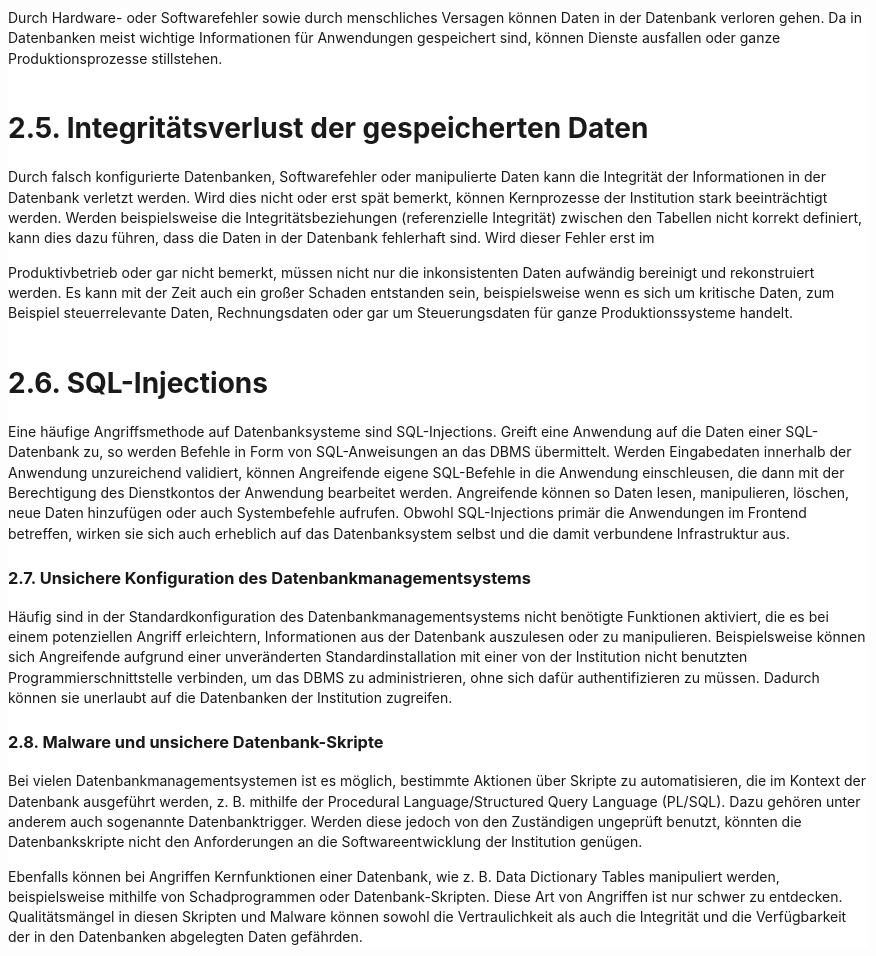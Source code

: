 Durch Hardware- oder Softwarefehler sowie durch menschliches Versagen können Daten in der Datenbank verloren gehen. Da in Datenbanken meist wichtige Informationen für Anwendungen gespeichert sind, können Dienste ausfallen oder ganze Produktionsprozesse stillstehen.

# **2.5. Integritätsverlust der gespeicherten Daten**

Durch falsch konfigurierte Datenbanken, Softwarefehler oder manipulierte Daten kann die Integrität der Informationen in der Datenbank verletzt werden. Wird dies nicht oder erst spät bemerkt, können Kernprozesse der Institution stark beeinträchtigt werden. Werden beispielsweise die Integritätsbeziehungen (referenzielle Integrität) zwischen den Tabellen nicht korrekt definiert, kann dies dazu führen, dass die Daten in der Datenbank fehlerhaft sind. Wird dieser Fehler erst im

Produktivbetrieb oder gar nicht bemerkt, müssen nicht nur die inkonsistenten Daten aufwändig bereinigt und rekonstruiert werden. Es kann mit der Zeit auch ein großer Schaden entstanden sein, beispielsweise wenn es sich um kritische Daten, zum Beispiel steuerrelevante Daten, Rechnungsdaten oder gar um Steuerungsdaten für ganze Produktionssysteme handelt.

# **2.6. SQL-Injections**

Eine häufige Angriffsmethode auf Datenbanksysteme sind SQL-Injections. Greift eine Anwendung auf die Daten einer SQL-Datenbank zu, so werden Befehle in Form von SQL-Anweisungen an das DBMS übermittelt. Werden Eingabedaten innerhalb der Anwendung unzureichend validiert, können Angreifende eigene SQL-Befehle in die Anwendung einschleusen, die dann mit der Berechtigung des Dienstkontos der Anwendung bearbeitet werden. Angreifende können so Daten lesen, manipulieren, löschen, neue Daten hinzufügen oder auch Systembefehle aufrufen. Obwohl SQL-Injections primär die Anwendungen im Frontend betreffen, wirken sie sich auch erheblich auf das Datenbanksystem selbst und die damit verbundene Infrastruktur aus.

### **2.7. Unsichere Konfiguration des Datenbankmanagementsystems**

Häufig sind in der Standardkonfiguration des Datenbankmanagementsystems nicht benötigte Funktionen aktiviert, die es bei einem potenziellen Angriff erleichtern, Informationen aus der Datenbank auszulesen oder zu manipulieren. Beispielsweise können sich Angreifende aufgrund einer unveränderten Standardinstallation mit einer von der Institution nicht benutzten Programmierschnittstelle verbinden, um das DBMS zu administrieren, ohne sich dafür authentifizieren zu müssen. Dadurch können sie unerlaubt auf die Datenbanken der Institution zugreifen.

### **2.8. Malware und unsichere Datenbank-Skripte**

Bei vielen Datenbankmanagementsystemen ist es möglich, bestimmte Aktionen über Skripte zu automatisieren, die im Kontext der Datenbank ausgeführt werden, z. B. mithilfe der Procedural Language/Structured Query Language (PL/SQL). Dazu gehören unter anderem auch sogenannte Datenbanktrigger. Werden diese jedoch von den Zuständigen ungeprüft benutzt, könnten die Datenbankskripte nicht den Anforderungen an die Softwareentwicklung der Institution genügen.

Ebenfalls können bei Angriffen Kernfunktionen einer Datenbank, wie z. B. Data Dictionary Tables manipuliert werden, beispielsweise mithilfe von Schadprogrammen oder Datenbank-Skripten. Diese Art von Angriffen ist nur schwer zu entdecken. Qualitätsmängel in diesen Skripten und Malware können sowohl die Vertraulichkeit als auch die Integrität und die Verfügbarkeit der in den Datenbanken abgelegten Daten gefährden.
